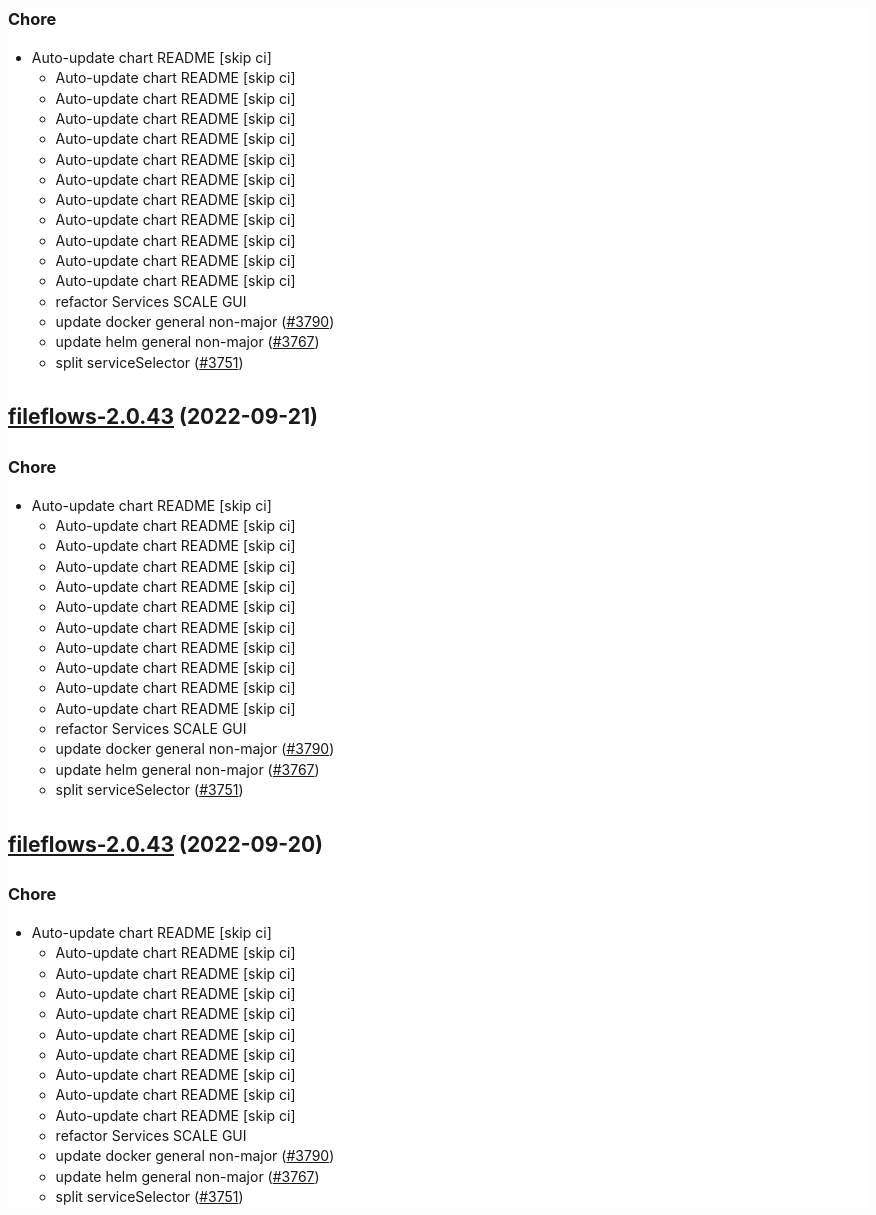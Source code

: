 ### Chore

- Auto-update chart README [skip ci]
  - Auto-update chart README [skip ci]
  - Auto-update chart README [skip ci]
  - Auto-update chart README [skip ci]
  - Auto-update chart README [skip ci]
  - Auto-update chart README [skip ci]
  - Auto-update chart README [skip ci]
  - Auto-update chart README [skip ci]
  - Auto-update chart README [skip ci]
  - Auto-update chart README [skip ci]
  - Auto-update chart README [skip ci]
  - Auto-update chart README [skip ci]
  - refactor Services SCALE GUI
  - update docker general non-major ([#3790](https://github.com/truecharts/charts/issues/3790))
  - update helm general non-major ([#3767](https://github.com/truecharts/charts/issues/3767))
  - split serviceSelector ([#3751](https://github.com/truecharts/charts/issues/3751))




## [fileflows-2.0.43](https://github.com/truecharts/charts/compare/fileflows-2.0.41...fileflows-2.0.43) (2022-09-21)

### Chore

- Auto-update chart README [skip ci]
  - Auto-update chart README [skip ci]
  - Auto-update chart README [skip ci]
  - Auto-update chart README [skip ci]
  - Auto-update chart README [skip ci]
  - Auto-update chart README [skip ci]
  - Auto-update chart README [skip ci]
  - Auto-update chart README [skip ci]
  - Auto-update chart README [skip ci]
  - Auto-update chart README [skip ci]
  - Auto-update chart README [skip ci]
  - refactor Services SCALE GUI
  - update docker general non-major ([#3790](https://github.com/truecharts/charts/issues/3790))
  - update helm general non-major ([#3767](https://github.com/truecharts/charts/issues/3767))
  - split serviceSelector ([#3751](https://github.com/truecharts/charts/issues/3751))




## [fileflows-2.0.43](https://github.com/truecharts/charts/compare/fileflows-2.0.41...fileflows-2.0.43) (2022-09-20)

### Chore

- Auto-update chart README [skip ci]
  - Auto-update chart README [skip ci]
  - Auto-update chart README [skip ci]
  - Auto-update chart README [skip ci]
  - Auto-update chart README [skip ci]
  - Auto-update chart README [skip ci]
  - Auto-update chart README [skip ci]
  - Auto-update chart README [skip ci]
  - Auto-update chart README [skip ci]
  - Auto-update chart README [skip ci]
  - refactor Services SCALE GUI
  - update docker general non-major ([#3790](https://github.com/truecharts/charts/issues/3790))
  - update helm general non-major ([#3767](https://github.com/truecharts/charts/issues/3767))
  - split serviceSelector ([#3751](https://github.com/truecharts/charts/issues/3751))
